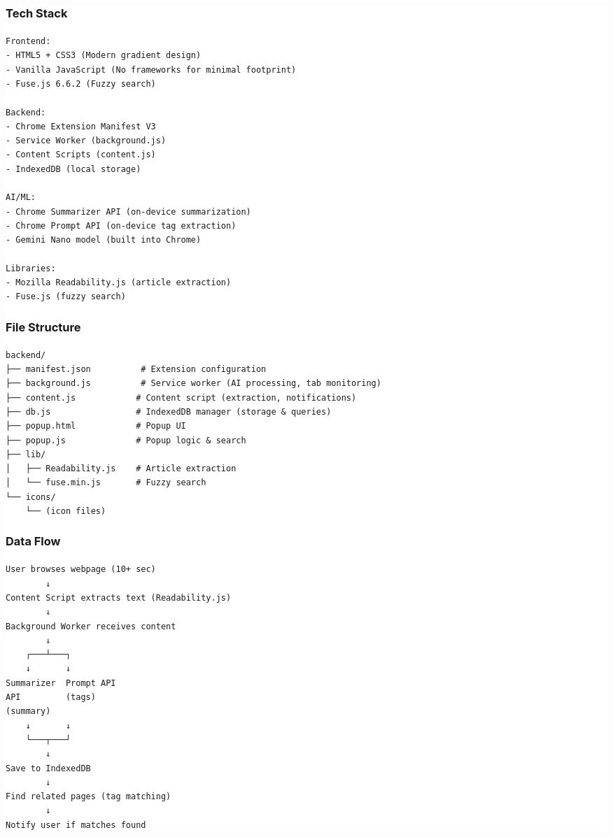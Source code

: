 ### Tech Stack
```
Frontend:
- HTML5 + CSS3 (Modern gradient design)
- Vanilla JavaScript (No frameworks for minimal footprint)
- Fuse.js 6.6.2 (Fuzzy search)

Backend:
- Chrome Extension Manifest V3
- Service Worker (background.js)
- Content Scripts (content.js)
- IndexedDB (local storage)

AI/ML:
- Chrome Summarizer API (on-device summarization)
- Chrome Prompt API (on-device tag extraction)
- Gemini Nano model (built into Chrome)

Libraries:
- Mozilla Readability.js (article extraction)
- Fuse.js (fuzzy search)
```

### File Structure
```
backend/
├── manifest.json          # Extension configuration
├── background.js          # Service worker (AI processing, tab monitoring)
├── content.js            # Content script (extraction, notifications)
├── db.js                 # IndexedDB manager (storage & queries)
├── popup.html            # Popup UI
├── popup.js              # Popup logic & search
├── lib/
│   ├── Readability.js    # Article extraction
│   └── fuse.min.js       # Fuzzy search
└── icons/
    └── (icon files)
```

### Data Flow

```mermaid
User browses webpage (10+ sec)
        ↓
Content Script extracts text (Readability.js)
        ↓
Background Worker receives content
        ↓
    ┌───┴───┐
    ↓       ↓
Summarizer  Prompt API
API         (tags)
(summary)   
    ↓       ↓
    └───┬───┘
        ↓
Save to IndexedDB
        ↓
Find related pages (tag matching)
        ↓
Notify user if matches found
```
